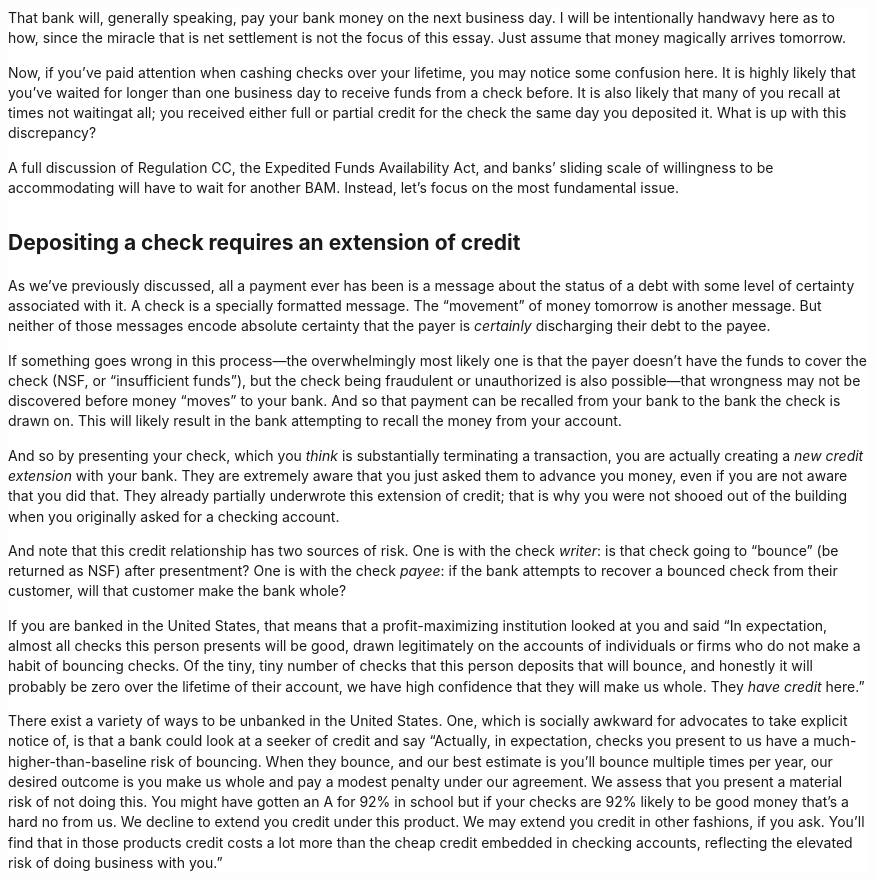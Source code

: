 That bank will, generally speaking, pay your bank money on the next business day. I will be intentionally handwavy here as to how, since the miracle that is net settlement is not the focus of this essay. Just assume that money magically arrives tomorrow.

Now, if you’ve paid attention when cashing checks over your lifetime, you may notice some confusion here. It is highly likely that you’ve waited for longer than one business day to receive funds from a check before. It is also likely that many of you recall at times not waitingat all; you received either full or partial credit for the check the same day you deposited it. What is up with this discrepancy?

A full discussion of Regulation CC, the Expedited Funds Availability Act, and banks’ sliding scale of willingness to be accommodating will have to wait for another BAM. Instead, let’s focus on the most fundamental issue.

## Depositing a check requires an extension of credit

As we’ve previously discussed, all a payment ever has been is a message about the status of a debt with some level of certainty associated with it. A check is a specially formatted message. The “movement” of money tomorrow is another message. But neither of those messages encode absolute certainty that the payer is *certainly* discharging their debt to the payee.

If something goes wrong in this process—the overwhelmingly most likely one is that the payer doesn’t have the funds to cover the check (NSF, or “insufficient funds”), but the check being fraudulent or unauthorized is also possible—that wrongness may not be discovered before money “moves” to your bank. And so that payment can be recalled from your bank to the bank the check is drawn on. This will likely result in the bank attempting to recall the money from your account.

And so by presenting your check, which you *think* is substantially terminating a transaction, you are actually creating a *new credit extension* with your bank. They are extremely aware that you just asked them to advance you money, even if you are not aware that you did that. They already partially underwrote this extension of credit; that is why you were not shooed out of the building when you originally asked for a checking account.

And note that this credit relationship has two sources of risk. One is with the check *writer*: is that check going to “bounce” (be returned as NSF) after presentment? One is with the check *payee*: if the bank attempts to recover a bounced check from their customer, will that customer make the bank whole?

If you are banked in the United States, that means that a profit-maximizing institution looked at you and said “In expectation, almost all checks this person presents will be good, drawn legitimately on the accounts of individuals or firms who do not make a habit of bouncing checks. Of the tiny, tiny number of checks that this person deposits that will bounce, and honestly it will probably be zero over the lifetime of their account, we have high confidence that they will make us whole. They *have credit* here.”

There exist a variety of ways to be unbanked in the United States. One, which is socially awkward for advocates to take explicit notice of, is that a bank could look at a seeker of credit and say “Actually, in expectation, checks you present to us have a much-higher-than-baseline risk of bouncing. When they bounce, and our best estimate is you’ll bounce multiple times per year, our desired outcome is you make us whole and pay a modest penalty under our agreement. We assess that you present a material risk of not doing this. You might have gotten an A for 92% in school but if your checks are 92% likely to be good money that’s a hard no from us. We decline to extend you credit under this product. We may extend you credit in other fashions, if you ask. You’ll find that in those products credit costs a lot more than the cheap credit embedded in checking accounts, reflecting the elevated risk of doing business with you.”
